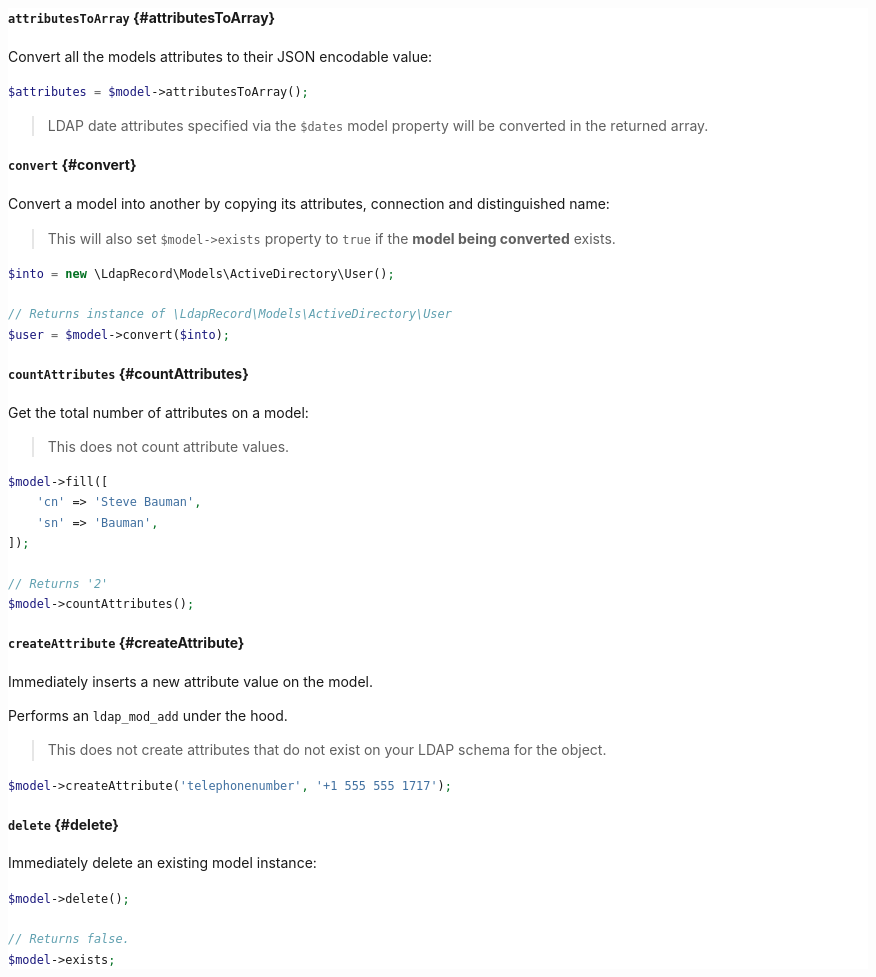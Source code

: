 #### `attributesToArray` {#attributesToArray}

Convert all the models attributes to their JSON encodable value:

```php
$attributes = $model->attributesToArray();
```

> LDAP date attributes specified via the `$dates` model property will be converted in the returned array.

#### `convert` {#convert}

Convert a model into another by copying its attributes, connection and distinguished name:

> This will also set `$model->exists` property to `true` if the **model being converted** exists.

```php
$into = new \LdapRecord\Models\ActiveDirectory\User();

// Returns instance of \LdapRecord\Models\ActiveDirectory\User
$user = $model->convert($into);
```

#### `countAttributes` {#countAttributes}

Get the total number of attributes on a model:

> This does not count attribute values.

```php
$model->fill([
    'cn' => 'Steve Bauman',
    'sn' => 'Bauman',
]);

// Returns '2'
$model->countAttributes();
```

#### `createAttribute` {#createAttribute}

Immediately inserts a new attribute value on the model.

Performs an `ldap_mod_add` under the hood.

> This does not create attributes that do not exist on your LDAP schema for the object.

```php
$model->createAttribute('telephonenumber', '+1 555 555 1717');
```

#### `delete` {#delete}

Immediately delete an existing model instance:

```php
$model->delete();

// Returns false.
$model->exists;
```
